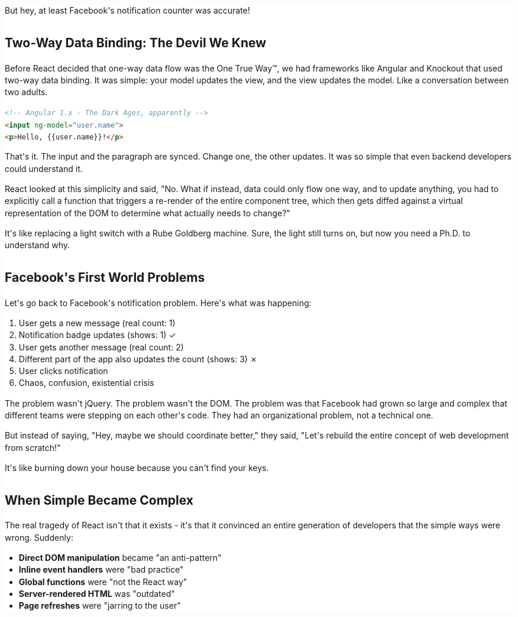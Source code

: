 But hey, at least Facebook's notification counter was accurate!

## Two-Way Data Binding: The Devil We Knew

Before React decided that one-way data flow was the One True Way™, we had frameworks like Angular and Knockout that used two-way data binding. It was simple: your model updates the view, and the view updates the model. Like a conversation between two adults.

```html
<!-- Angular 1.x - The Dark Ages, apparently -->
<input ng-model="user.name">
<p>Hello, {{user.name}}!</p>
```

That's it. The input and the paragraph are synced. Change one, the other updates. It was so simple that even backend developers could understand it.

React looked at this simplicity and said, "No. What if instead, data could only flow one way, and to update anything, you had to explicitly call a function that triggers a re-render of the entire component tree, which then gets diffed against a virtual representation of the DOM to determine what actually needs to change?"

It's like replacing a light switch with a Rube Goldberg machine. Sure, the light still turns on, but now you need a Ph.D. to understand why.

## Facebook's First World Problems

Let's go back to Facebook's notification problem. Here's what was happening:

1. User gets a new message (real count: 1)
2. Notification badge updates (shows: 1) ✓
3. User gets another message (real count: 2)
4. Different part of the app also updates the count (shows: 3) ✗
5. User clicks notification
6. Chaos, confusion, existential crisis

The problem wasn't jQuery. The problem wasn't the DOM. The problem was that Facebook had grown so large and complex that different teams were stepping on each other's code. They had an organizational problem, not a technical one.

But instead of saying, "Hey, maybe we should coordinate better," they said, "Let's rebuild the entire concept of web development from scratch!"

It's like burning down your house because you can't find your keys.

## When Simple Became Complex

The real tragedy of React isn't that it exists - it's that it convinced an entire generation of developers that the simple ways were wrong. Suddenly:

- **Direct DOM manipulation** became "an anti-pattern"
- **Inline event handlers** were "bad practice"
- **Global functions** were "not the React way"
- **Server-rendered HTML** was "outdated"
- **Page refreshes** were "jarring to the user"
